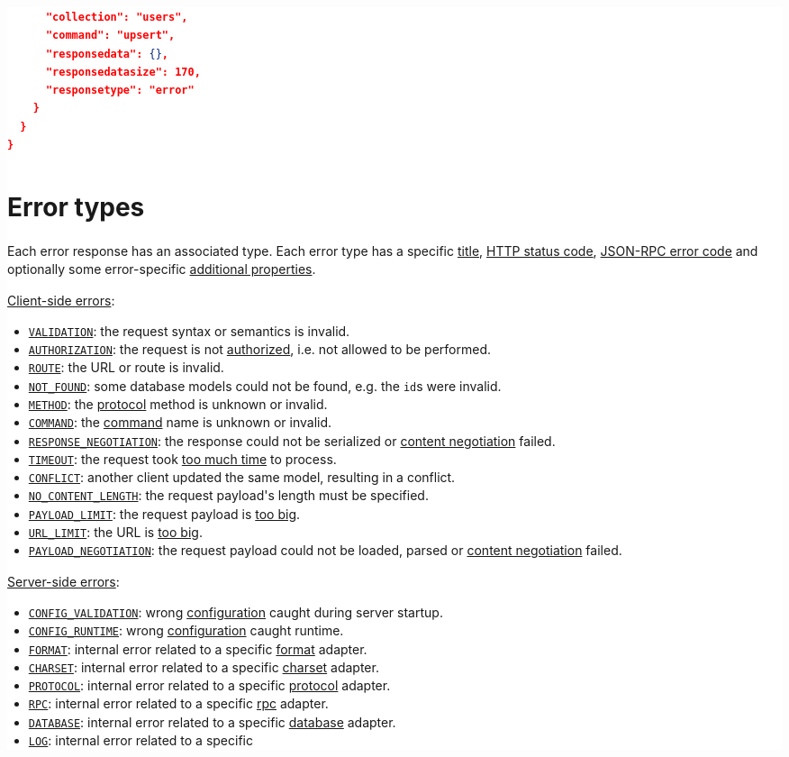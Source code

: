 ```json
      "collection": "users",
      "command": "upsert",
      "responsedata": {},
      "responsedatasize": 170,
      "responsetype": "error"
    }
  }
}
```

# Error types

Each error response has an associated type. Each error type has a specific
[title](#error-responses),
[HTTP status code](../protocols/http.md#error-responses),
[JSON-RPC error code](../rpc/jsonrpc.md#error-responses) and optionally some
error-specific [additional properties](#error-responses).

[Client-side errors](#client-side-errors):
  - [`VALIDATION`](#validation): the request syntax or semantics is invalid.
  - [`AUTHORIZATION`](#authorization): the request is not
    [authorized](../../server/data_model/authorization.md), i.e. not allowed to
    be performed.
  - [`ROUTE`](#route): the URL or route is invalid.
  - [`NOT_FOUND`](#not_found): some database models could not be found,
    e.g. the `id`s were invalid.
  - [`METHOD`](#method): the [protocol](../protocols/README.md) method is
    unknown or invalid.
  - [`COMMAND`](#command): the [command](../arguments/README.md#rpc) name is
    unknown or invalid.
  - [`RESPONSE_NEGOTIATION`](#response_negotiation): the response could not be
    serialized or [content negotiation](../protocols/formats.md) failed.
  - [`TIMEOUT`](#timeout): the request took
    [too much time](../../server/quality/limits.md#system-limits) to process.
  - [`CONFLICT`](#conflict): another client updated the same model, resulting
    in a conflict.
  - [`NO_CONTENT_LENGTH`](#no_content_length): the request payload's length
    must be specified.
  - [`PAYLOAD_LIMIT`](#payload_limit): the request payload is
    [too big](../../server/quality/limits.md).
  - [`URL_LIMIT`](#url_limit): the URL is
    [too big](../../server/quality/limits.md).
  - [`PAYLOAD_NEGOTIATION`](#payload_negotiation): the request payload could
    not be loaded, parsed or [content negotiation](../protocols/formats.md)
    failed.

[Server-side errors](#server-side-errors):
  - [`CONFIG_VALIDATION`](#config_validation): wrong
    [configuration](../../server/configuration/README.md) caught during
    server startup.
  - [`CONFIG_RUNTIME`](#config_runtime): wrong
    [configuration](../../server/configuration/README.md) caught runtime.
  - [`FORMAT`](#format): internal error related to a specific
    [format](../protocols/formats.md) adapter.
  - [`CHARSET`](#charset): internal error related to a specific
    [charset](../protocols/formats.md#charsets) adapter.
  - [`PROTOCOL`](#protocol): internal error related to a specific
    [protocol](../protocols/README.md) adapter.
  - [`RPC`](#rpc): internal error related to a specific [rpc](../rpc/README.md)
    adapter.
  - [`DATABASE`](#database): internal error related to a specific
    [database](../../server/databases/README.md) adapter.
  - [`LOG`](#log): internal error related to a specific
